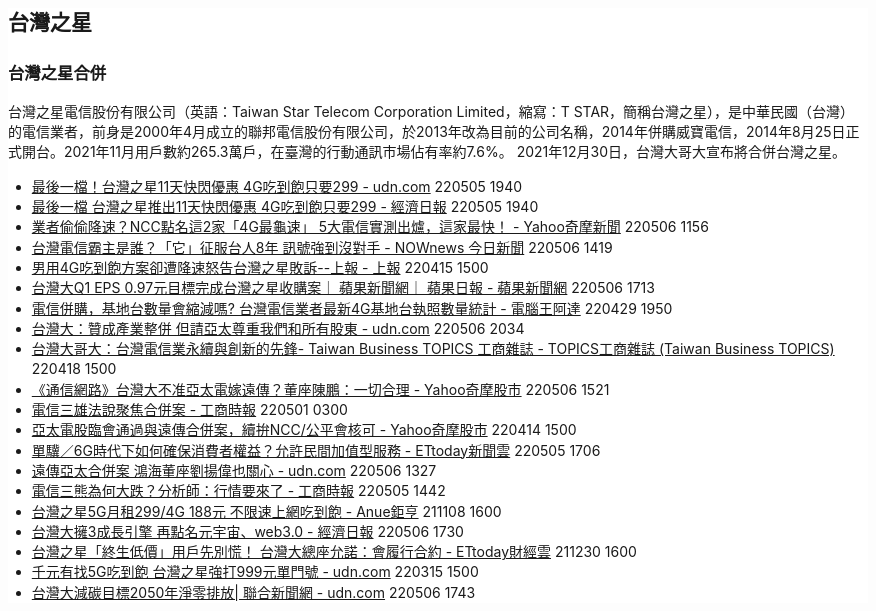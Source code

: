 ## 台灣之星

### 台灣之星合併

台灣之星電信股份有限公司（英語：Taiwan Star Telecom Corporation Limited，縮寫：T STAR，簡稱台灣之星），是中華民國（台灣）的電信業者，前身是2000年4月成立的聯邦電信股份有限公司，於2013年改為目前的公司名稱，2014年併購威寶電信，2014年8月25日正式開台。2021年11月用戶數約265.3萬戶，在臺灣的行動通訊市場佔有率約7.6%。
2021年12月30日，台灣大哥大宣布將合併台灣之星。
- [最後一檔！台灣之星11天快閃優惠 4G吃到飽只要299 - udn.com](https://udn.com/news/story/7098/6291379 "最後一檔！台灣之星11天快閃優惠 4G吃到飽只要299 - udn.com") 220505 1940
- [最後一檔 台灣之星推出11天快閃優惠 4G吃到飽只要299 - 經濟日報](https://money.udn.com/money/story/5618/6291379?from=edn_hottestlist_cate_side "最後一檔 台灣之星推出11天快閃優惠 4G吃到飽只要299 - 經濟日報") 220505 1940
- [業者偷偷降速？NCC點名這2家「4G最龜速」 5大電信實測出爐，這家最快！ - Yahoo奇摩新聞](https://tw.news.yahoo.com/%E6%A5%AD%E8%80%85%E5%81%B7%E5%81%B7%E9%99%8D%E9%80%9F-ncc%E9%BB%9E%E5%90%8D%E9%80%992%E5%AE%B6-4g%E6%9C%80%E9%BE%9C%E9%80%9F-5%E5%A4%A7%E9%9B%BB%E4%BF%A1%E5%AF%A6%E6%B8%AC%E5%87%BA%E7%88%90-%E9%80%99%E5%AE%B6%E6%9C%80%E5%BF%AB-034115556.html "業者偷偷降速？NCC點名這2家「4G最龜速」 5大電信實測出爐，這家最快！ - Yahoo奇摩新聞") 220506 1156
- [台灣電信霸主是誰？「它」征服台人8年 訊號強到沒對手 - NOWnews 今日新聞](https://www.nownews.com/news/5796761 "台灣電信霸主是誰？「它」征服台人8年 訊號強到沒對手 - NOWnews 今日新聞") 220506 1419
- [男用4G吃到飽方案卻遭降速怒告台灣之星敗訴--上報 - 上報](https://www.upmedia.mg/news_info.php?Type=24&SerialNo=142429 "男用4G吃到飽方案卻遭降速怒告台灣之星敗訴--上報 - 上報") 220415 1500
- [台灣大Q1 EPS 0.97元目標完成台灣之星收購案｜ 蘋果新聞網｜ 蘋果日報 - 蘋果新聞網](https://tw.appledaily.com/property/20220506/ON2AIQRCZRGZLCNW3TZ3IKRC6U/ "台灣大Q1 EPS 0.97元目標完成台灣之星收購案｜ 蘋果新聞網｜ 蘋果日報 - 蘋果新聞網") 220506 1713
- [電信併購，基地台數量會縮減嗎? 台灣電信業者最新4G基地台執照數量統計 - 電腦王阿達](https://www.kocpc.com.tw/archives/438458 "電信併購，基地台數量會縮減嗎? 台灣電信業者最新4G基地台執照數量統計 - 電腦王阿達") 220429 1950
- [台灣大：贊成產業整併 但請亞太尊重我們和所有股東 - udn.com](https://udn.com/news/story/7240/6294202?from=udn-ch1_breaknews-1-cate6-news "台灣大：贊成產業整併 但請亞太尊重我們和所有股東 - udn.com") 220506 2034
- [台灣大哥大：台灣電信業永續與創新的先鋒- Taiwan Business TOPICS 工商雜誌 - TOPICS工商雜誌 (Taiwan Business TOPICS)](https://topics.amcham.com.tw/2022/04/%E5%8F%B0%E7%81%A3%E5%A4%A7%E5%93%A5%E5%A4%A7%EF%BC%9A%E5%8F%B0%E7%81%A3%E9%9B%BB%E4%BF%A1%E6%A5%AD%E6%B0%B8%E7%BA%8C%E8%88%87%E5%89%B5%E6%96%B0%E7%9A%84%E5%85%88%E9%8B%92/ "台灣大哥大：台灣電信業永續與創新的先鋒- Taiwan Business TOPICS 工商雜誌 - TOPICS工商雜誌 (Taiwan Business TOPICS)") 220418 1500
- [《通信網路》台灣大不准亞太電嫁遠傳？董座陳鵬：一切合理 - Yahoo奇摩股市](https://tw.stock.yahoo.com/news/%E9%80%9A%E4%BF%A1%E7%B6%B2%E8%B7%AF-%E4%BA%9E%E5%A4%AA%E9%9B%BB%E5%AB%81%E9%81%A0%E5%82%B3-%E8%91%A3%E5%BA%A7%E9%99%B3%E9%B5%AC%E5%9B%9E%E5%97%86%E5%8F%B0%E7%81%A3%E5%A4%A7-%E5%85%A9%E5%A5%97%E6%A8%99%E6%BA%96-043317889.html "《通信網路》台灣大不准亞太電嫁遠傳？董座陳鵬：一切合理 - Yahoo奇摩股市") 220506 1521
- [電信三雄法說聚焦合併案 - 工商時報](https://ctee.com.tw/news/tech/636094.html "電信三雄法說聚焦合併案 - 工商時報") 220501 0300
- [亞太電股臨會通過與遠傳合併案，續拚NCC/公平會核可 - Yahoo奇摩股市](https://tw.stock.yahoo.com/news/%E4%BA%9E%E5%A4%AA%E9%9B%BB%E8%82%A1%E8%87%A8%E6%9C%83%E9%80%9A%E9%81%8E%E8%88%87%E9%81%A0%E5%82%B3%E5%90%88%E4%BD%B5%E6%A1%88-%E7%BA%8C%E6%8B%9Ancc-%E5%85%AC%E5%B9%B3%E6%9C%83%E6%A0%B8%E5%8F%AF-043500075.html "亞太電股臨會通過與遠傳合併案，續拚NCC/公平會核可 - Yahoo奇摩股市") 220414 1500
- [單驥／6G時代下如何確保消費者權益？允許民間加值型服務 - ETtoday新聞雲](https://forum.ettoday.net/news/2244082 "單驥／6G時代下如何確保消費者權益？允許民間加值型服務 - ETtoday新聞雲") 220505 1706
- [遠傳亞太合併案 鴻海董座劉揚偉也關心 - udn.com](https://udn.com/news/story/7240/6292991?from=udn-ch1_breaknews-1-cate6-news "遠傳亞太合併案 鴻海董座劉揚偉也關心 - udn.com") 220506 1327
- [電信三熊為何大跌？分析師：行情要來了 - 工商時報](https://ctee.com.tw/news/stocks/638197.html "電信三熊為何大跌？分析師：行情要來了 - 工商時報") 220505 1442
- [台灣之星5G月租299/4G 188元 不限速上網吃到飽 - Anue鉅亨](https://m.cnyes.com/news/id/4765192 "台灣之星5G月租299/4G 188元 不限速上網吃到飽 - Anue鉅亨") 211108 1600
- [台灣大擁3成長引擎 再點名元宇宙、web3.0 - 經濟日報](https://money.udn.com/money/story/5612/6293825?from=edn_newestlist_cate_side "台灣大擁3成長引擎 再點名元宇宙、web3.0 - 經濟日報") 220506 1730
- [台灣之星「終生低價」用戶先別慌！ 台灣大總座允諾：會履行合約 - ETtoday財經雲](https://finance.ettoday.net/news/2158445 "台灣之星「終生低價」用戶先別慌！ 台灣大總座允諾：會履行合約 - ETtoday財經雲") 211230 1600
- [千元有找5G吃到飽 台灣之星強打999元單門號 - udn.com](https://udn.com/news/story/7240/6165563 "千元有找5G吃到飽 台灣之星強打999元單門號 - udn.com") 220315 1500
- [台灣大減碳目標2050年淨零排放| 聯合新聞網 - udn.com](https://udn.com/news/story/7240/6293707?from=udn-ch1_breaknews-1-cate6-news "台灣大減碳目標2050年淨零排放| 聯合新聞網 - udn.com") 220506 1743
